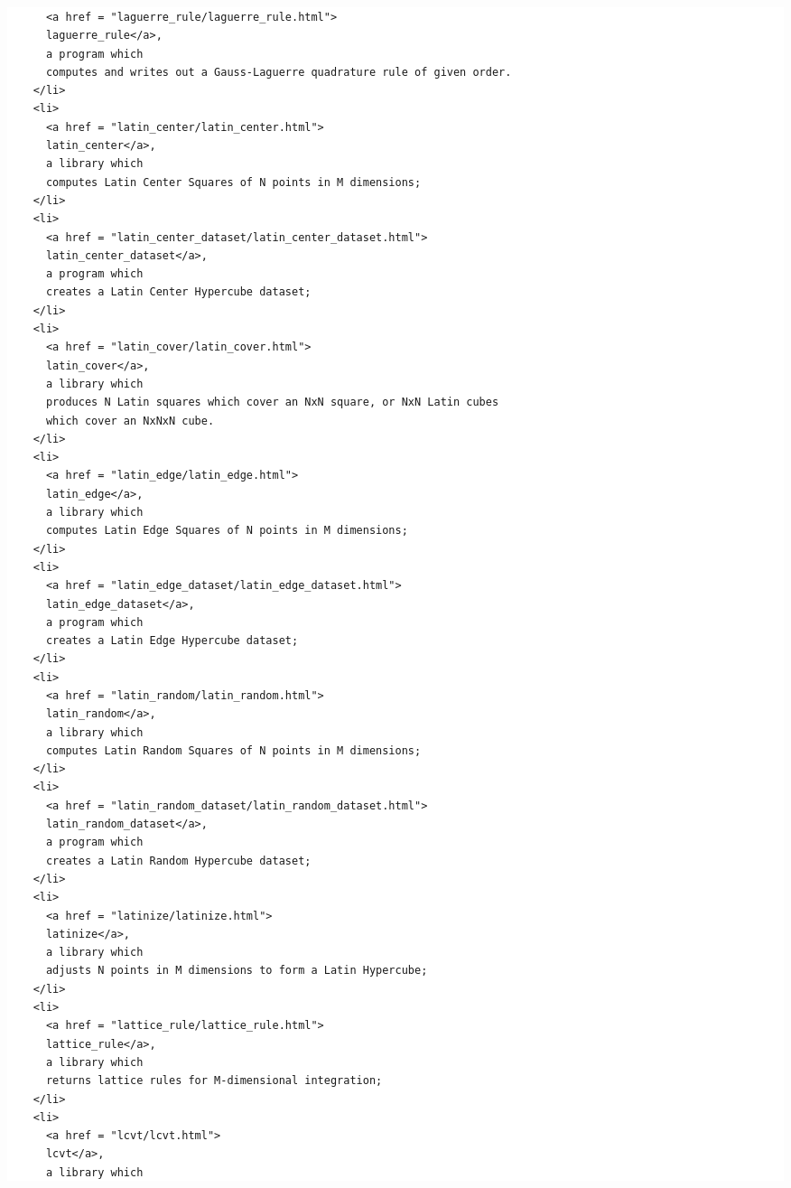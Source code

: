           <a href = "laguerre_rule/laguerre_rule.html">
          laguerre_rule</a>,
          a program which
          computes and writes out a Gauss-Laguerre quadrature rule of given order.
        </li>
        <li>
          <a href = "latin_center/latin_center.html">
          latin_center</a>,
          a library which
          computes Latin Center Squares of N points in M dimensions;
        </li>
        <li>
          <a href = "latin_center_dataset/latin_center_dataset.html">
          latin_center_dataset</a>,
          a program which
          creates a Latin Center Hypercube dataset;
        </li>
        <li>
          <a href = "latin_cover/latin_cover.html">
          latin_cover</a>,
          a library which
          produces N Latin squares which cover an NxN square, or NxN Latin cubes
          which cover an NxNxN cube.
        </li>
        <li>
          <a href = "latin_edge/latin_edge.html">
          latin_edge</a>,
          a library which
          computes Latin Edge Squares of N points in M dimensions;
        </li>
        <li>
          <a href = "latin_edge_dataset/latin_edge_dataset.html">
          latin_edge_dataset</a>,
          a program which
          creates a Latin Edge Hypercube dataset;
        </li>
        <li>
          <a href = "latin_random/latin_random.html">
          latin_random</a>,
          a library which
          computes Latin Random Squares of N points in M dimensions;
        </li>
        <li>
          <a href = "latin_random_dataset/latin_random_dataset.html">
          latin_random_dataset</a>,
          a program which
          creates a Latin Random Hypercube dataset;
        </li>
        <li>
          <a href = "latinize/latinize.html">
          latinize</a>,
          a library which
          adjusts N points in M dimensions to form a Latin Hypercube;
        </li>
        <li>
          <a href = "lattice_rule/lattice_rule.html">
          lattice_rule</a>,
          a library which
          returns lattice rules for M-dimensional integration;
        </li>
        <li>
          <a href = "lcvt/lcvt.html">
          lcvt</a>,
          a library which